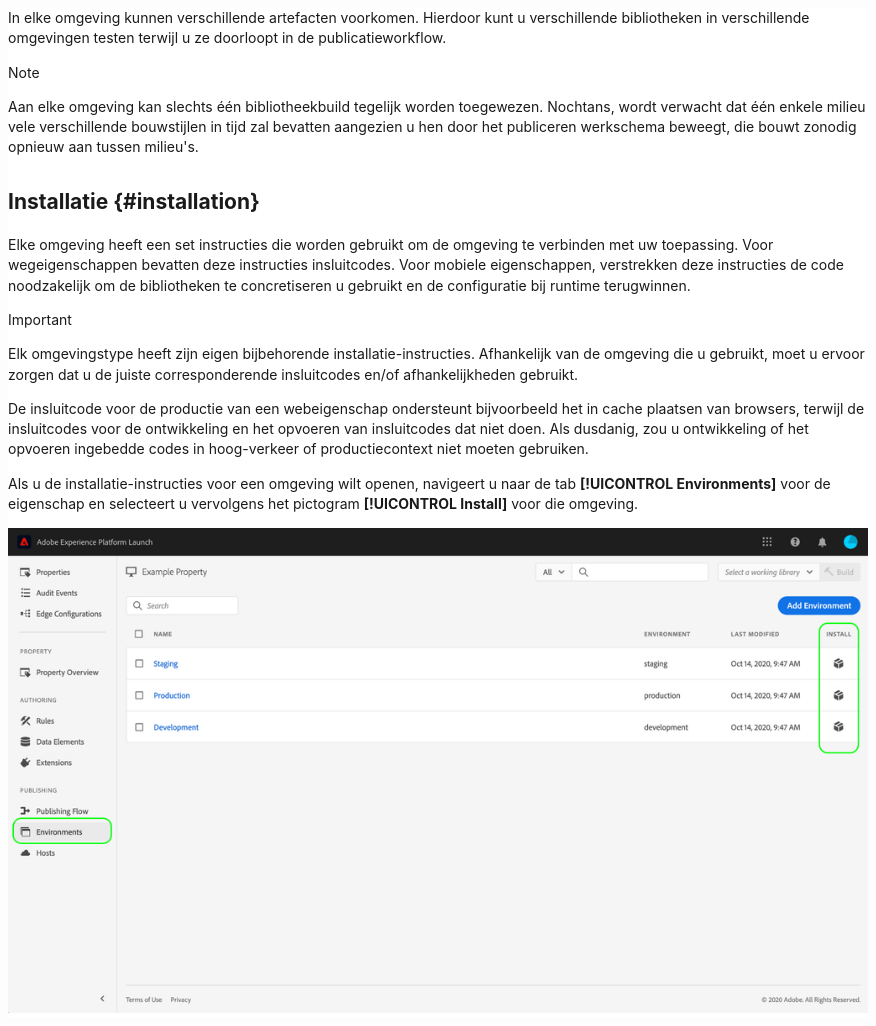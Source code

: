 In elke omgeving kunnen verschillende artefacten voorkomen. Hierdoor kunt u verschillende bibliotheken in verschillende omgevingen testen terwijl u ze doorloopt in de publicatieworkflow.

>[!NOTE]
>
>Aan elke omgeving kan slechts één bibliotheekbuild tegelijk worden toegewezen. Nochtans, wordt verwacht dat één enkele milieu vele verschillende bouwstijlen in tijd zal bevatten aangezien u hen door het publiceren werkschema beweegt, die bouwt zonodig opnieuw aan tussen milieu&#39;s.

## Installatie {#installation}

Elke omgeving heeft een set instructies die worden gebruikt om de omgeving te verbinden met uw toepassing. Voor wegeigenschappen bevatten deze instructies insluitcodes. Voor mobiele eigenschappen, verstrekken deze instructies de code noodzakelijk om de bibliotheken te concretiseren u gebruikt en de configuratie bij runtime terugwinnen.

>[!IMPORTANT]
>
>Elk omgevingstype heeft zijn eigen bijbehorende installatie-instructies. Afhankelijk van de omgeving die u gebruikt, moet u ervoor zorgen dat u de juiste corresponderende insluitcodes en/of afhankelijkheden gebruikt.
>
>De insluitcode voor de productie van een webeigenschap ondersteunt bijvoorbeeld het in cache plaatsen van browsers, terwijl de insluitcodes voor de ontwikkeling en het opvoeren van insluitcodes dat niet doen. Als dusdanig, zou u ontwikkeling of het opvoeren ingebedde codes in hoog-verkeer of productiecontext niet moeten gebruiken.

Als u de installatie-instructies voor een omgeving wilt openen, navigeert u naar de tab **[!UICONTROL Environments]** voor de eigenschap en selecteert u vervolgens het pictogram **[!UICONTROL Install]** voor die omgeving.

![](./images/environments/install-buttons.png)
